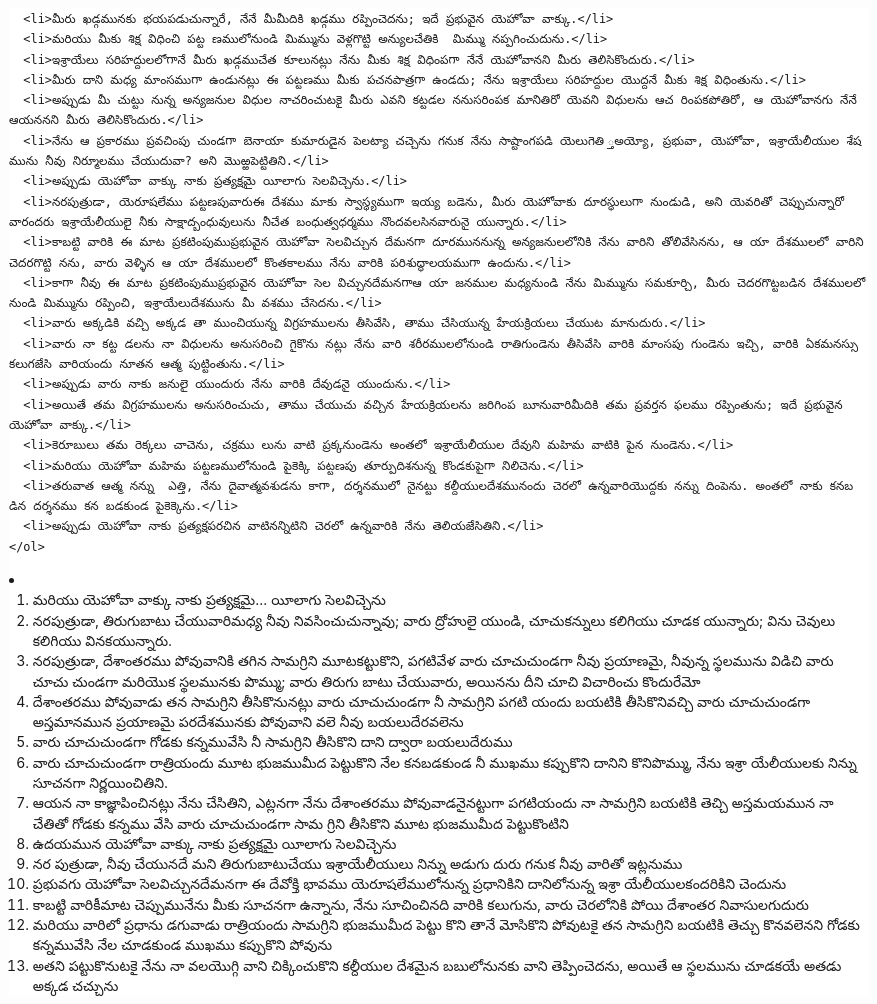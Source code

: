       <li>మీరు ఖడ్గమునకు భయపడుచున్నారే, నేనే మీమీదికి ఖడ్గము రప్పించెదను; ఇదే ప్రభువైన యెహోవా వాక్కు.</li>
      <li>మరియు మీకు శిక్ష విధించి పట్ట ణములోనుండి మిమ్మును వెళ్లగొట్టి అన్యులచేతికి  మిమ్ము నప్పగించుదును.</li>
      <li>ఇశ్రాయేలు సరిహద్దులలోగానే మీరు ఖడ్గముచేత కూలునట్లు నేను మీకు శిక్ష విధింపగా నేనే యెహోవానని మీరు తెలిసికొందురు.</li>
      <li>మీరు దాని మధ్య మాంసముగా ఉండునట్లు ఈ పట్టణము మీకు పచనపాత్రగా ఉండదు; నేను ఇశ్రాయేలు సరిహద్దుల యొద్దనే మీకు శిక్ష విధింతును.</li>
      <li>అప్పుడు మీ చుట్టు నున్న అన్యజనుల విధుల నాచరించుటకై మీరు ఎవని కట్టడల ననుసరింపక మానితిరో యెవని విధులను ఆచ రింపకపోతిరో, ఆ యెహోవానగు నేనే ఆయననని మీరు తెలిసికొందురు.</li>
      <li>నేను ఆ ప్రకారము ప్రవచింపు చుండగా బెనాయా కుమారుడైన పెలట్యా చచ్చెను గనుక నేను సాష్టాంగపడి యెలుగెతి ్తఅయ్యో, ప్రభువా, యెహోవా, ఇశ్రాయేలీయుల శేషమును నీవు నిర్మూలము చేయుదువా? అని మొఱ్ఱపెట్టితిని.</li>
      <li>అప్పుడు యెహోవా వాక్కు నాకు ప్రత్యక్షమై యీలాగు సెలవిచ్చెను.</li>
      <li>నరపుత్రుడా, యెరూషలేము పట్టణపువారుఈ దేశము మాకు స్వాస్థ్యముగా ఇయ్య బడెను, మీరు యెహోవాకు దూరస్థులుగా నుండుడి, అని యెవరితో చెప్పుచున్నారో వారందరు ఇశ్రాయేలీయులై నీకు సాక్షాద్బంధువులును నీచేత బంధుత్వధర్మము నొందవలసినవారునై యున్నారు.</li>
      <li>కాబట్టి వారికి ఈ మాట ప్రకటింపుముప్రభువైన యెహోవా సెలవిచ్చున దేమనగా దూరముననున్న అన్యజనులలోనికి నేను వారిని తోలివేసినను, ఆ యా దేశములలో వారిని చెదరగొట్టి నను, వారు వెళ్ళిన ఆ యా దేశములలో కొంతకాలము నేను వారికి పరిశుద్ధాలయముగా ఉందును.</li>
      <li>కాగా నీవు ఈ మాట ప్రకటింపుముప్రభువైన యెహోవా సెల విచ్చునదేమనగాఆ యా జనముల మధ్యనుండి నేను మిమ్మును సమకూర్చి, మీరు చెదరగొట్టబడిన దేశములలో నుండి మిమ్మును రప్పించి, ఇశ్రాయేలుదేశమును మీ వశము చేసెదను.</li>
      <li>వారు అక్కడికి వచ్చి అక్కడ తా ముంచియున్న విగ్రహములను తీసివేసి, తాము చేసియున్న హేయక్రియలు చేయుట మానుదురు.</li>
      <li>వారు నా కట్ట డలను నా విధులను అనుసరించి గైకొను నట్లు నేను వారి శరీరములలోనుండి రాతిగుండెను తీసివేసి వారికి మాంసపు గుండెను ఇచ్చి, వారికి ఏకమనస్సు కలుగజేసి వారియందు నూతన ఆత్మ పుట్టింతును.</li>
      <li>అప్పుడు వారు నాకు జనులై యుందురు నేను వారికి దేవుడనై యుందును.</li>
      <li>అయితే తమ విగ్రహములను అనుసరించుచు, తాము చేయుచు వచ్చిన హేయక్రియలను జరిగింప బూనువారిమీదికి తమ ప్రవర్తన ఫలము రప్పింతును; ఇదే ప్రభువైన యెహోవా వాక్కు.</li>
      <li>కెరూబులు తమ రెక్కలు చాచెను, చక్రము లును వాటి ప్రక్కనుండెను అంతలో ఇశ్రాయేలీయుల దేవుని మహిమ వాటికి పైన నుండెను.</li>
      <li>మరియు యెహోవా మహిమ పట్టణములోనుండి పైకెక్కి పట్టణపు తూర్పుదిశనున్న కొండకుపైగా నిలిచెను.</li>
      <li>తరువాత ఆత్మ నన్ను  ఎత్తి, నేను దైవాత్మవశుడను కాగా, దర్శనములో నైనట్టు కల్దీయులదేశమునందు చెరలో ఉన్నవారియొద్దకు నన్ను దింపెను. అంతలో నాకు కనబడిన దర్శనము కన బడకుండ పైకెక్కెను.</li>
      <li>అప్పుడు యెహోవా నాకు ప్రత్యక్షపరచిన వాటినన్నిటిని చెరలో ఉన్నవారికి నేను తెలియజేసితిని.</li>
    </ol>
  </li>
  <li>
    <ol>
      <li>మరియు యెహోవా వాక్కు నాకు ప్రత్యక్షమై... యీలాగు సెలవిచ్చెను</li>
      <li>నరపుత్రుడా, తిరుగుబాటు చేయువారిమధ్య నీవు నివసించుచున్నావు; వారు ద్రోహులై యుండి, చూచుకన్నులు కలిగియు చూడక యున్నారు; విను చెవులు కలిగియు వినకయున్నారు.</li>
      <li>నరపుత్రుడా, దేశాంతరము పోవువానికి తగిన సామగ్రిని మూటకట్టుకొని, పగటివేళ వారు చూచుచుండగా నీవు ప్రయాణమై, నీవున్న స్థలమును విడిచి వారు చూచు చుండగా మరియొక స్థలమునకు పొమ్ము; వారు తిరుగు బాటు చేయువారు, అయినను దీని చూచి విచారించు కొందురేమో</li>
      <li>దేశాంతరము పోవువాడు తన సామగ్రిని తీసికొనునట్లు  వారు చూచుచుండగా నీ సామగ్రిని పగటి యందు బయటికి తీసికొనివచ్చి వారు చూచుచుండగా అస్తమానమున ప్రయాణమై పరదేశమునకు పోవువాని వలె నీవు బయలుదేరవలెను</li>
      <li>వారు చూచుచుండగా గోడకు కన్నమువేసి నీ సామగ్రిని తీసికొని దాని ద్వారా బయలుదేరుము</li>
      <li>వారు చూచుచుండగా రాత్రియందు మూట భుజముమీద పెట్టుకొని నేల కనబడకుండ నీ  ముఖము కప్పుకొని దానిని కొనిపొమ్ము, నేను ఇశ్రా యేలీయులకు నిన్ను సూచనగా నిర్ణయించితిని.</li>
      <li>ఆయన నా కాజ్ఞాపించినట్లు నేను చేసితిని, ఎట్లనగా నేను దేశాంతరము పోవువాడనైనట్టుగా పగటియందు నా సామగ్రిని బయటికి తెచ్చి అస్తమయమున నా చేతితో గోడకు కన్నము వేసి వారు చూచుచుండగా సామ గ్రిని తీసికొని మూట భుజముమీద పెట్టుకొంటిని</li>
      <li>ఉదయమున యెహోవా వాక్కు నాకు ప్రత్యక్షమై యీలాగు సెలవిచ్చెను</li>
      <li>నర పుత్రుడా, నీవు చేయునదే మని తిరుగుబాటుచేయు ఇశ్రాయేలీయులు నిన్ను అడుగు దురు గనుక నీవు వారితో ఇట్లనుము</li>
      <li>ప్రభువగు  యెహోవా సెలవిచ్చునదేమనగా ఈ దేవోక్తి భావము యెరూషలేములోనున్న ప్రధానికిని దానిలోనున్న ఇశ్రా యేలీయులకందరికిని చెందును</li>
      <li>కాబట్టి వారికీమాట చెప్పుమునేను మీకు సూచనగా ఉన్నాను, నేను సూచించినది వారికి కలుగును, వారు చెరలోనికి పోయి దేశాంతర నివాసులగుదురు</li>
      <li>మరియు వారిలో ప్రధాను డగువాడు రాత్రియందు సామగ్రిని భుజముమీద పెట్టు కొని తానే మోసికొని పోవుటకై తన సామగ్రిని బయటికి తెచ్చు కొనవలెనని గోడకు కన్నమువేసి నేల చూడకుండ ముఖము కప్పుకొని పోవును</li>
      <li>అతని పట్టుకొనుటకై నేను నా వలయొగ్గి వాని చిక్కించుకొని కల్దీయుల దేశమైన బబులోనునకు వాని తెప్పించెదను, అయితే ఆ స్థలమును చూడకయే అతడు అక్కడ చచ్చును</li>